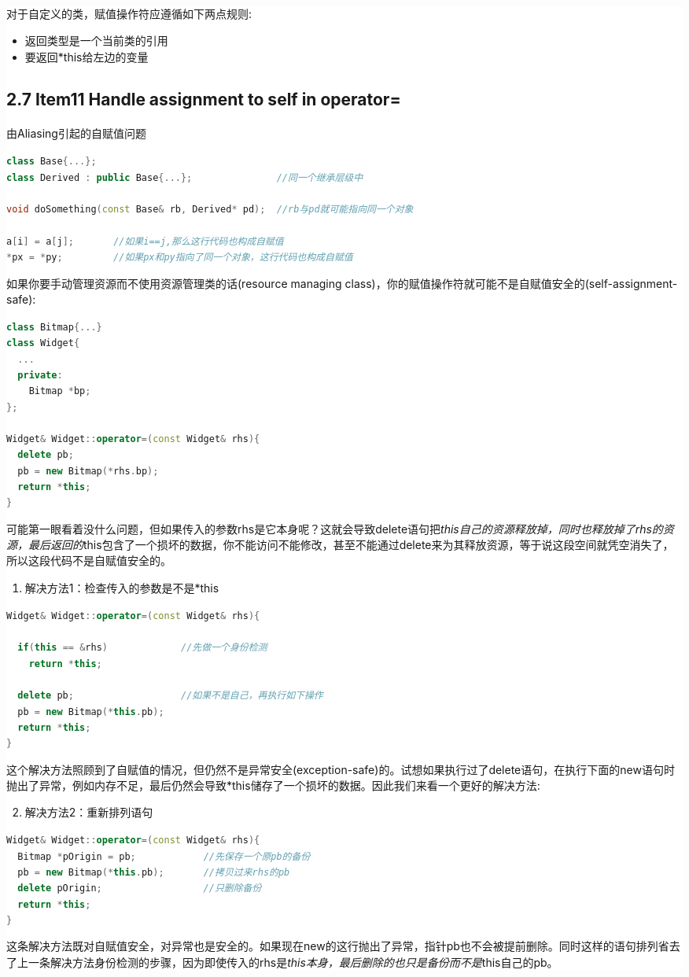 对于自定义的类，赋值操作符应遵循如下两点规则:
- 返回类型是一个当前类的引用
- 要返回*this给左边的变量

## 2.7 Item11 Handle assignment to self in operator=

由Aliasing引起的自赋值问题
```cpp
class Base{...};
class Derived : public Base{...};               //同一个继承层级中

void doSomething(const Base& rb, Derived* pd);  //rb与pd就可能指向同一个对象

a[i] = a[j];       //如果i==j,那么这行代码也构成自赋值
*px = *py;         //如果px和py指向了同一个对象，这行代码也构成自赋值
```
如果你要手动管理资源而不使用资源管理类的话(resource managing class)，你的赋值操作符就可能不是自赋值安全的(self-assignment-safe):
```cpp
class Bitmap{...}
class Widget{
  ...
  private:
    Bitmap *bp;
};

Widget& Widget::operator=(const Widget& rhs){
  delete pb;
  pb = new Bitmap(*rhs.bp);
  return *this;
}
```

可能第一眼看着没什么问题，但如果传入的参数rhs是它本身呢？这就会导致delete语句把*this自己的资源释放掉，同时也释放掉了rhs的资源，最后返回的*this包含了一个损坏的数据，你不能访问不能修改，甚至不能通过delete来为其释放资源，等于说这段空间就凭空消失了，所以这段代码不是自赋值安全的。

1. 解决方法1：检查传入的参数是不是*this

```cpp
Widget& Widget::operator=(const Widget& rhs){

  if(this == &rhs)             //先做一个身份检测
    return *this;

  delete pb;                   //如果不是自己，再执行如下操作
  pb = new Bitmap(*this.pb);
  return *this;
}
```

这个解决方法照顾到了自赋值的情况，但仍然不是异常安全(exception-safe)的。试想如果执行过了delete语句，在执行下面的new语句时抛出了异常，例如内存不足，最后仍然会导致*this储存了一个损坏的数据。因此我们来看一个更好的解决方法:

2. 解决方法2：重新排列语句

```cpp
Widget& Widget::operator=(const Widget& rhs){
  Bitmap *pOrigin = pb;            //先保存一个原pb的备份
  pb = new Bitmap(*this.pb);       //拷贝过来rhs的pb
  delete pOrigin;                  //只删除备份
  return *this;
}
```
这条解决方法既对自赋值安全，对异常也是安全的。如果现在new的这行抛出了异常，指针pb也不会被提前删除。同时这样的语句排列省去了上一条解决方法身份检测的步骤，因为即使传入的rhs是*this本身，最后删除的也只是备份而不是*this自己的pb。

